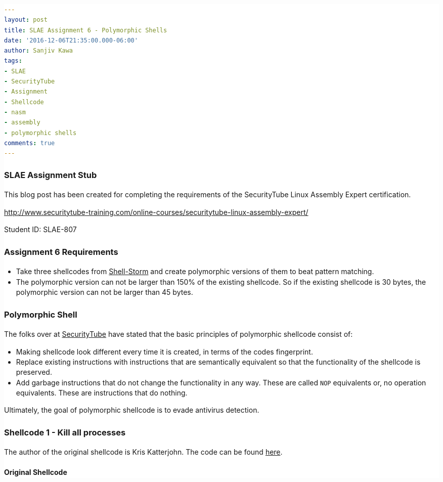 ```yaml
---
layout: post
title: SLAE Assignment 6 - Polymorphic Shells
date: '2016-12-06T21:35:00.000-06:00'
author: Sanjiv Kawa
tags:
- SLAE
- SecurityTube
- Assignment
- Shellcode
- nasm
- assembly
- polymorphic shells
comments: true
---
```


### SLAE Assignment Stub
This blog post has been created for completing the requirements of the SecurityTube Linux Assembly Expert certification.

<a href="http://www.securitytube-training.com/online-courses/securitytube-linux-assembly-expert/">http://www.securitytube-training.com/online-courses/securitytube-linux-assembly-expert/</a>

Student ID: SLAE-807


### Assignment 6 Requirements
- Take three shellcodes from <a href="http://shell-storm.org/">Shell-Storm</a> and create polymorphic versions of them to beat pattern matching.
- The polymorphic version can not be larger than 150% of the existing shellcode. So if the existing shellcode is 30 bytes, the polymorphic version can not be larger than 45 bytes.


### Polymorphic Shell
The folks over at <a href="https://twitter.com/SecurityTube">SecurityTube</a> have stated that the basic principles of polymorphic shellcode consist of:

- Making shellcode look different every time it is created, in terms of the codes fingerprint.
- Replace existing instructions with instructions that are semantically equivalent so that the functionality of the shellcode is preserved.
- Add garbage instructions that do not change the functionality in any way. These are called `NOP` equivalents or, no operation equivalents. These are instructions that do nothing.

Ultimately, the goal of polymorphic shellcode is to evade antivirus detection.

### Shellcode 1 - Kill all processes
The author of the original shellcode is Kris Katterjohn. The code can be found <a href="http://shell-storm.org/shellcode/files/shellcode-212.php">here</a>.

#### Original Shellcode
